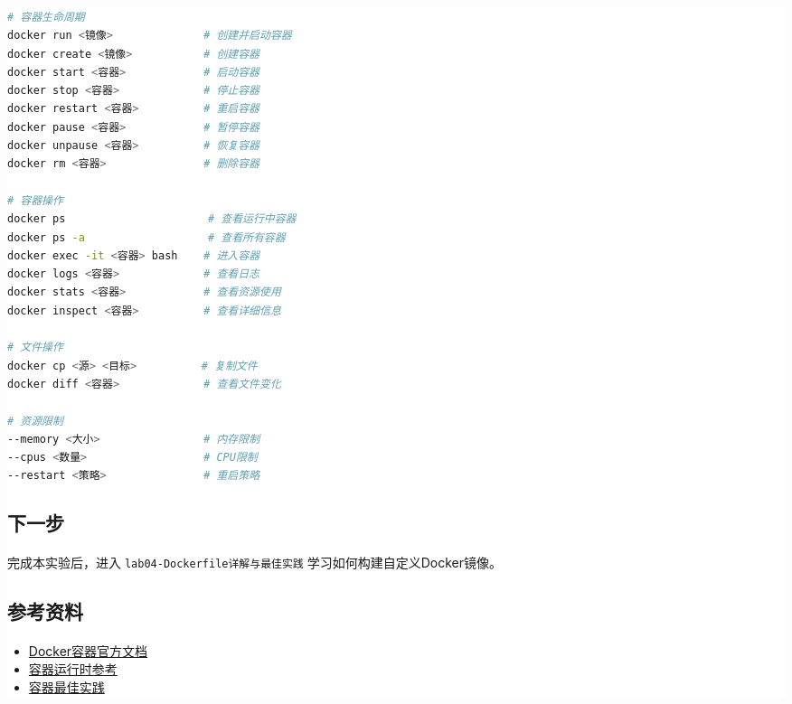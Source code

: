 ```bash
# 容器生命周期
docker run <镜像>              # 创建并启动容器
docker create <镜像>           # 创建容器
docker start <容器>            # 启动容器
docker stop <容器>             # 停止容器
docker restart <容器>          # 重启容器
docker pause <容器>            # 暂停容器
docker unpause <容器>          # 恢复容器
docker rm <容器>               # 删除容器

# 容器操作
docker ps                      # 查看运行中容器
docker ps -a                   # 查看所有容器
docker exec -it <容器> bash    # 进入容器
docker logs <容器>             # 查看日志
docker stats <容器>            # 查看资源使用
docker inspect <容器>          # 查看详细信息

# 文件操作
docker cp <源> <目标>          # 复制文件
docker diff <容器>             # 查看文件变化

# 资源限制
--memory <大小>                # 内存限制
--cpus <数量>                  # CPU限制
--restart <策略>               # 重启策略
```

## 下一步
完成本实验后，进入 `lab04-Dockerfile详解与最佳实践` 学习如何构建自定义Docker镜像。

## 参考资料
- [Docker容器官方文档](https://docs.docker.com/engine/reference/commandline/container/)
- [容器运行时参考](https://docs.docker.com/engine/reference/run/)
- [容器最佳实践](https://docs.docker.com/develop/dev-best-practices/) 